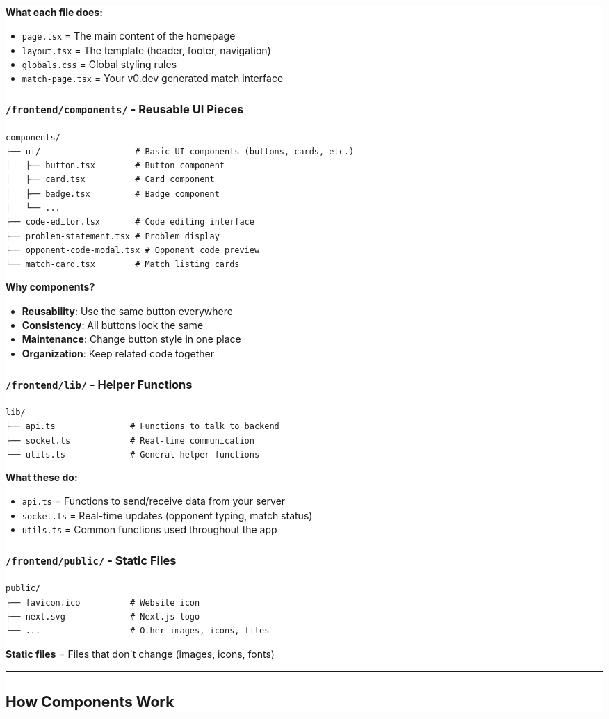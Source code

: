 **What each file does:**
- `page.tsx` = The main content of the homepage
- `layout.tsx` = The template (header, footer, navigation)
- `globals.css` = Global styling rules
- `match-page.tsx` = Your v0.dev generated match interface

### `/frontend/components/` - Reusable UI Pieces
```
components/
├── ui/                   # Basic UI components (buttons, cards, etc.)
│   ├── button.tsx        # Button component
│   ├── card.tsx          # Card component
│   ├── badge.tsx         # Badge component
│   └── ...
├── code-editor.tsx       # Code editing interface
├── problem-statement.tsx # Problem display
├── opponent-code-modal.tsx # Opponent code preview
└── match-card.tsx        # Match listing cards
```

**Why components?**
- **Reusability**: Use the same button everywhere
- **Consistency**: All buttons look the same
- **Maintenance**: Change button style in one place
- **Organization**: Keep related code together

### `/frontend/lib/` - Helper Functions
```
lib/
├── api.ts               # Functions to talk to backend
├── socket.ts            # Real-time communication
└── utils.ts             # General helper functions
```

**What these do:**
- `api.ts` = Functions to send/receive data from your server
- `socket.ts` = Real-time updates (opponent typing, match status)
- `utils.ts` = Common functions used throughout the app

### `/frontend/public/` - Static Files
```
public/
├── favicon.ico          # Website icon
├── next.svg             # Next.js logo
└── ...                  # Other images, icons, files
```

**Static files** = Files that don't change (images, icons, fonts)

---

## How Components Work
